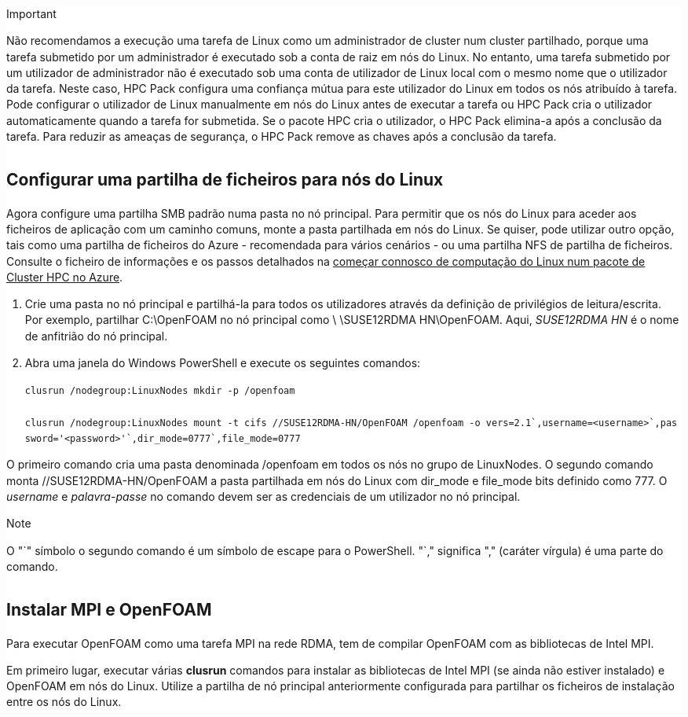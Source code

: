 > [!IMPORTANT]
> Não recomendamos a execução uma tarefa de Linux como um administrador de cluster num cluster partilhado, porque uma tarefa submetido por um administrador é executado sob a conta de raiz em nós do Linux. No entanto, uma tarefa submetido por um utilizador de administrador não é executado sob uma conta de utilizador de Linux local com o mesmo nome que o utilizador da tarefa. Neste caso, HPC Pack configura uma confiança mútua para este utilizador do Linux em todos os nós atribuído à tarefa. Pode configurar o utilizador de Linux manualmente em nós do Linux antes de executar a tarefa ou HPC Pack cria o utilizador automaticamente quando a tarefa for submetida. Se o pacote HPC cria o utilizador, o HPC Pack elimina-a após a conclusão da tarefa. Para reduzir as ameaças de segurança, o HPC Pack remove as chaves após a conclusão da tarefa.
> 
> 

## <a name="set-up-a-file-share-for-linux-nodes"></a>Configurar uma partilha de ficheiros para nós do Linux
Agora configure uma partilha SMB padrão numa pasta no nó principal. Para permitir que os nós do Linux para aceder aos ficheiros de aplicação com um caminho comuns, monte a pasta partilhada em nós do Linux. Se quiser, pode utilizar outro opção, tais como uma partilha de ficheiros do Azure - recomendada para vários cenários - ou uma partilha NFS de partilha de ficheiros. Consulte o ficheiro de informações e os passos detalhados na [começar connosco de computação do Linux num pacote de Cluster HPC no Azure](hpcpack-cluster.md).

1. Crie uma pasta no nó principal e partilhá-la para todos os utilizadores através da definição de privilégios de leitura/escrita. Por exemplo, partilhar C:\OpenFOAM no nó principal como \\ \\SUSE12RDMA HN\OpenFOAM. Aqui, *SUSE12RDMA HN* é o nome de anfitrião do nó principal.
2. Abra uma janela do Windows PowerShell e execute os seguintes comandos:
   
   ```
   clusrun /nodegroup:LinuxNodes mkdir -p /openfoam
   
   clusrun /nodegroup:LinuxNodes mount -t cifs //SUSE12RDMA-HN/OpenFOAM /openfoam -o vers=2.1`,username=<username>`,password='<password>'`,dir_mode=0777`,file_mode=0777
   ```

O primeiro comando cria uma pasta denominada /openfoam em todos os nós no grupo de LinuxNodes. O segundo comando monta //SUSE12RDMA-HN/OpenFOAM a pasta partilhada em nós do Linux com dir_mode e file_mode bits definido como 777. O *username* e *palavra-passe* no comando devem ser as credenciais de um utilizador no nó principal.

> [!NOTE]
> O "\`" símbolo o segundo comando é um símbolo de escape para o PowerShell. "\`," significa "," (caráter vírgula) é uma parte do comando.
> 
> 

## <a name="install-mpi-and-openfoam"></a>Instalar MPI e OpenFOAM
Para executar OpenFOAM como uma tarefa MPI na rede RDMA, tem de compilar OpenFOAM com as bibliotecas de Intel MPI. 

Em primeiro lugar, executar várias **clusrun** comandos para instalar as bibliotecas de Intel MPI (se ainda não estiver instalado) e OpenFOAM em nós do Linux. Utilize a partilha de nó principal anteriormente configurada para partilhar os ficheiros de instalação entre os nós do Linux.
